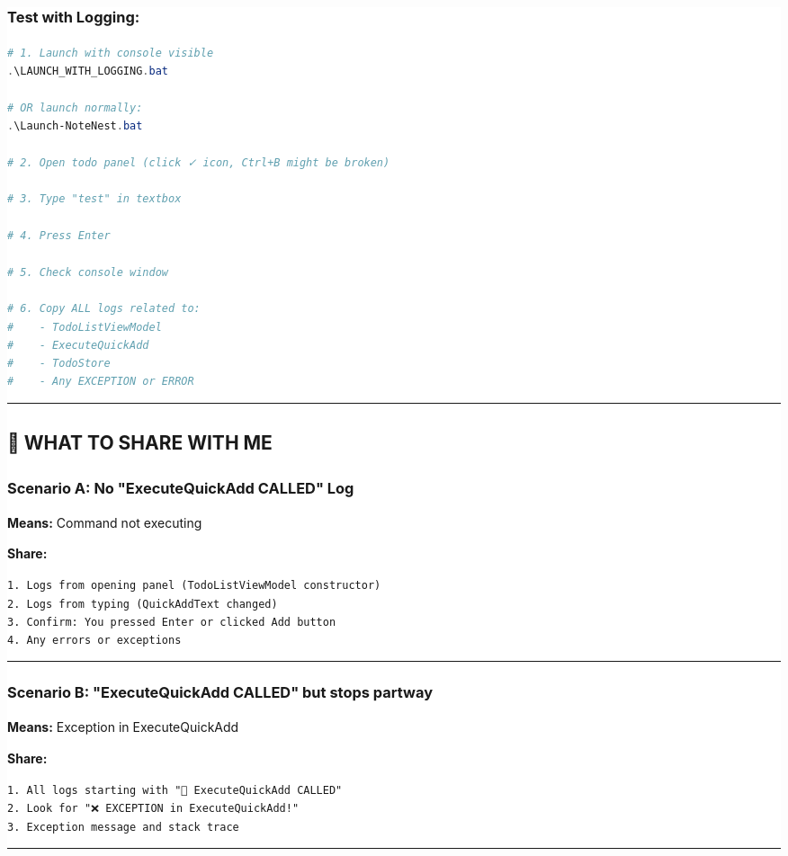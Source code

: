 ### **Test with Logging:**

```powershell
# 1. Launch with console visible
.\LAUNCH_WITH_LOGGING.bat

# OR launch normally:
.\Launch-NoteNest.bat

# 2. Open todo panel (click ✓ icon, Ctrl+B might be broken)

# 3. Type "test" in textbox

# 4. Press Enter

# 5. Check console window

# 6. Copy ALL logs related to:
#    - TodoListViewModel
#    - ExecuteQuickAdd
#    - TodoStore
#    - Any EXCEPTION or ERROR
```

---

## 📝 WHAT TO SHARE WITH ME

### **Scenario A: No "ExecuteQuickAdd CALLED" Log**

**Means:** Command not executing

**Share:**
```
1. Logs from opening panel (TodoListViewModel constructor)
2. Logs from typing (QuickAddText changed)
3. Confirm: You pressed Enter or clicked Add button
4. Any errors or exceptions
```

---

### **Scenario B: "ExecuteQuickAdd CALLED" but stops partway**

**Means:** Exception in ExecuteQuickAdd

**Share:**
```
1. All logs starting with "🚀 ExecuteQuickAdd CALLED"
2. Look for "❌ EXCEPTION in ExecuteQuickAdd!"
3. Exception message and stack trace
```

---